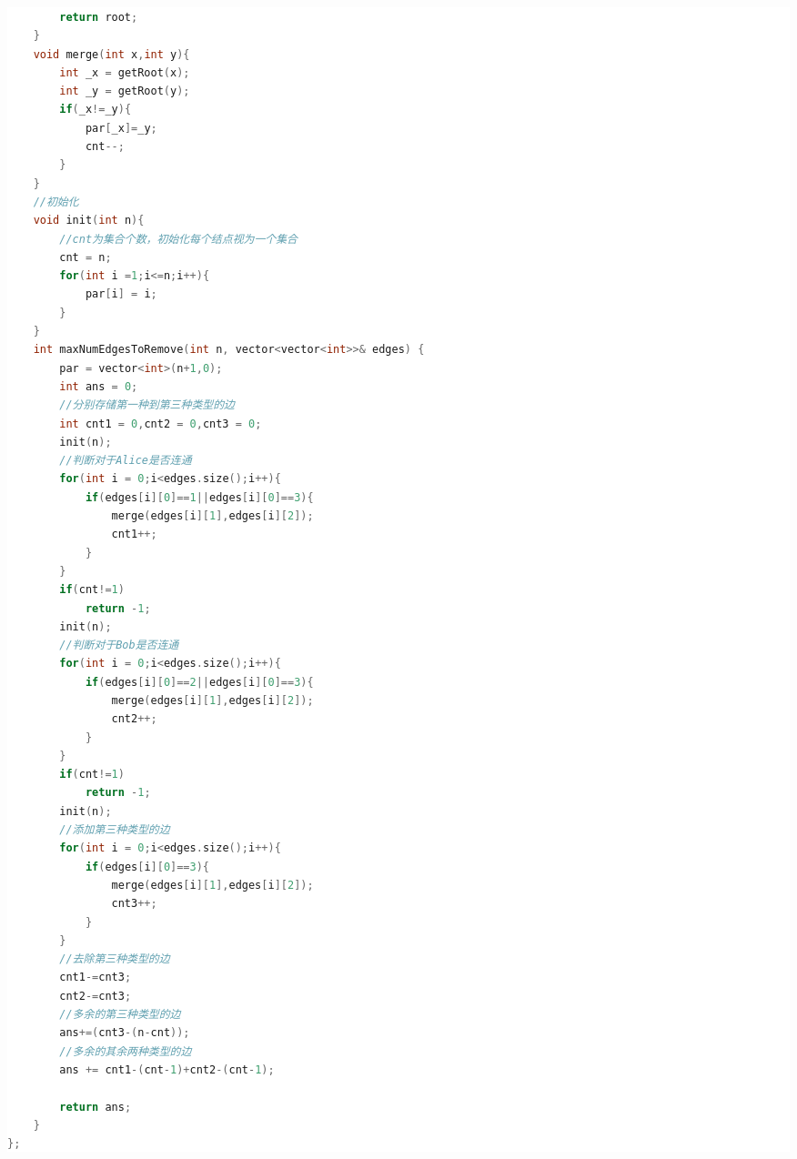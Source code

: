 ```C++ []
        return root;
    }
    void merge(int x,int y){
        int _x = getRoot(x);
        int _y = getRoot(y);
        if(_x!=_y){
            par[_x]=_y;
            cnt--;
        }
    }
    //初始化
    void init(int n){
        //cnt为集合个数，初始化每个结点视为一个集合
        cnt = n;
        for(int i =1;i<=n;i++){
            par[i] = i;
        }
    }
    int maxNumEdgesToRemove(int n, vector<vector<int>>& edges) {
        par = vector<int>(n+1,0);
        int ans = 0;
        //分别存储第一种到第三种类型的边
        int cnt1 = 0,cnt2 = 0,cnt3 = 0;
        init(n);
        //判断对于Alice是否连通
        for(int i = 0;i<edges.size();i++){
            if(edges[i][0]==1||edges[i][0]==3){
                merge(edges[i][1],edges[i][2]);
                cnt1++;
            }
        }
        if(cnt!=1)
            return -1;
        init(n);
        //判断对于Bob是否连通
        for(int i = 0;i<edges.size();i++){
            if(edges[i][0]==2||edges[i][0]==3){
                merge(edges[i][1],edges[i][2]);
                cnt2++;
            }
        }
        if(cnt!=1)
            return -1;
        init(n);
        //添加第三种类型的边
        for(int i = 0;i<edges.size();i++){
            if(edges[i][0]==3){
                merge(edges[i][1],edges[i][2]);
                cnt3++;
            }
        }
        //去除第三种类型的边
        cnt1-=cnt3;
        cnt2-=cnt3;
        //多余的第三种类型的边
        ans+=(cnt3-(n-cnt));
        //多余的其余两种类型的边
        ans += cnt1-(cnt-1)+cnt2-(cnt-1);
        
        return ans;
    }
};
```